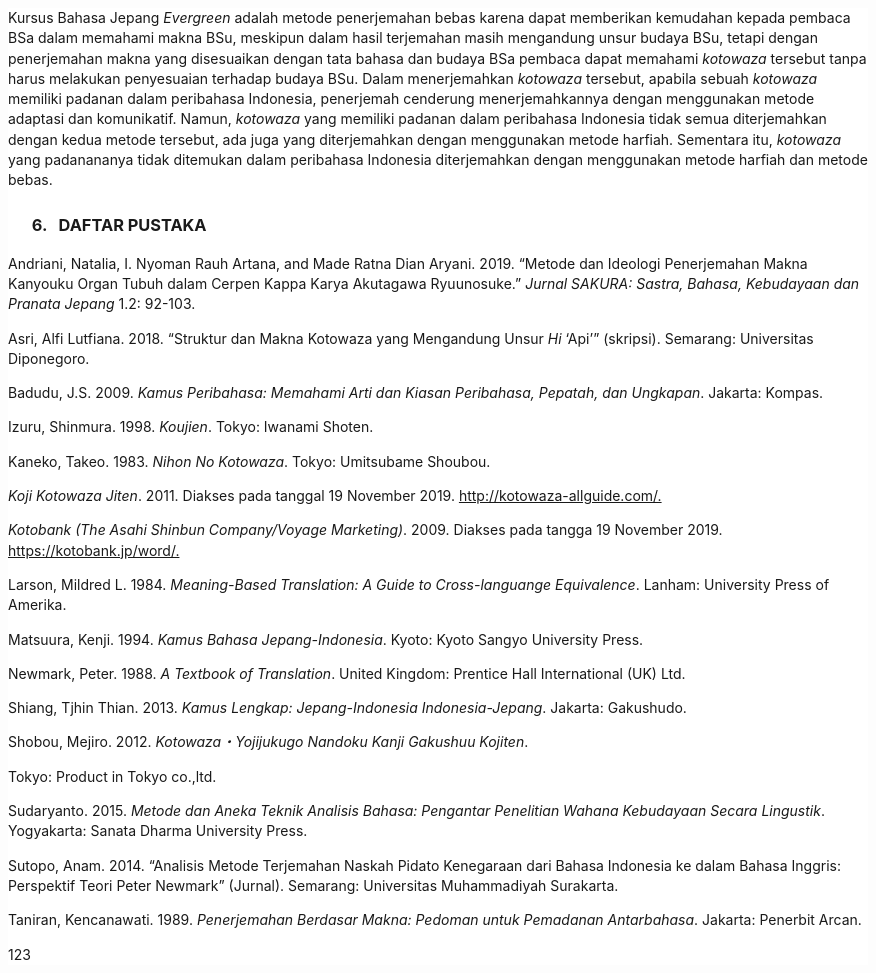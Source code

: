 <p><span class="font2">Kursus Bahasa Jepang </span><span class="font2" style="font-style:italic;">Evergreen</span><span class="font2"> adalah metode penerjemahan bebas karena dapat memberikan kemudahan kepada pembaca BSa dalam memahami makna BSu, meskipun dalam hasil terjemahan masih mengandung unsur budaya BSu, tetapi dengan penerjemahan makna yang disesuaikan dengan tata bahasa dan budaya BSa pembaca dapat memahami </span><span class="font2" style="font-style:italic;">kotowaza</span><span class="font2"> tersebut tanpa harus melakukan penyesuaian terhadap budaya BSu. Dalam menerjemahkan </span><span class="font2" style="font-style:italic;">kotowaza</span><span class="font2"> tersebut, apabila sebuah </span><span class="font2" style="font-style:italic;">kotowaza</span><span class="font2"> memiliki padanan dalam peribahasa Indonesia, penerjemah cenderung menerjemahkannya dengan menggunakan metode adaptasi dan komunikatif. Namun, </span><span class="font2" style="font-style:italic;">kotowaza</span><span class="font2"> yang memiliki padanan dalam peribahasa Indonesia tidak semua diterjemahkan dengan kedua metode tersebut, ada juga yang diterjemahkan dengan menggunakan metode harfiah. Sementara itu, </span><span class="font2" style="font-style:italic;">kotowaza</span><span class="font2"> yang padanananya tidak ditemukan dalam peribahasa Indonesia diterjemahkan dengan menggunakan metode harfiah dan metode bebas.</span></p>
<ul style="list-style:none;"><li>
<h3><a name="bookmark30"></a><span class="font2" style="font-weight:bold;"><a name="bookmark31"></a>6. &nbsp;&nbsp;DAFTAR PUSTAKA</span></h3></li></ul>
<p><span class="font2">Andriani, Natalia, I. Nyoman Rauh Artana, and Made Ratna Dian Aryani. 2019. “Metode dan Ideologi Penerjemahan Makna Kanyouku Organ Tubuh dalam Cerpen Kappa Karya Akutagawa Ryuunosuke.” </span><span class="font2" style="font-style:italic;">Jurnal SAKURA: Sastra, Bahasa, Kebudayaan dan Pranata Jepang</span><span class="font2"> 1.2: 92-103.</span></p>
<p><span class="font2">Asri, Alfi Lutfiana. 2018. “Struktur dan Makna Kotowaza yang Mengandung Unsur </span><span class="font2" style="font-style:italic;">Hi</span><span class="font2"> ‘Api’” (skripsi). Semarang: Universitas Diponegoro.</span></p>
<p><span class="font2">Badudu, J.S. 2009. </span><span class="font2" style="font-style:italic;">Kamus Peribahasa: Memahami Arti dan Kiasan Peribahasa, Pepatah, dan Ungkapan</span><span class="font2">. Jakarta: Kompas.</span></p>
<p><span class="font2">Izuru, Shinmura. 1998. </span><span class="font2" style="font-style:italic;">Koujien</span><span class="font2">. Tokyo: Iwanami Shoten.</span></p>
<p><span class="font2">Kaneko, Takeo. 1983. </span><span class="font2" style="font-style:italic;">Nihon No Kotowaza</span><span class="font2">. Tokyo: Umitsubame Shoubou.</span></p>
<p><span class="font2" style="font-style:italic;">Koji Kotowaza Jiten</span><span class="font2">. 2011. Diakses pada tanggal 19 November 2019. </span><a href="http://kotowaza-allguide.com/"><span class="font2">http://kotowaza-allguide.com/.</span></a></p>
<p><span class="font2" style="font-style:italic;">Kotobank (The Asahi Shinbun Company/Voyage Marketing)</span><span class="font2">. 2009. Diakses pada tangga 19 November 2019.</span><a href="https://kotobank.jp/word/"><span class="font2"> https://kotobank.jp/word/.</span></a></p>
<p><span class="font2">Larson, Mildred L. 1984. </span><span class="font2" style="font-style:italic;">Meaning-Based Translation: A Guide to Cross-languange Equivalence</span><span class="font2">. Lanham: University Press of Amerika.</span></p>
<p><span class="font2">Matsuura, Kenji. 1994. </span><span class="font2" style="font-style:italic;">Kamus Bahasa Jepang-Indonesia</span><span class="font2">. Kyoto: Kyoto Sangyo University Press.</span></p>
<p><span class="font2">Newmark, Peter. 1988. </span><span class="font2" style="font-style:italic;">A Textbook of Translation</span><span class="font2">. United Kingdom: Prentice Hall International (UK) Ltd.</span></p>
<p><span class="font2">Shiang, Tjhin Thian. 2013. </span><span class="font2" style="font-style:italic;">Kamus Lengkap: Jepang-Indonesia Indonesia-Jepang</span><span class="font2">. Jakarta: Gakushudo.</span></p>
<p><span class="font2">Shobou, Mejiro. 2012. </span><span class="font2" style="font-style:italic;">Kotowaza</span><span class="font0" style="font-style:italic;">・</span><span class="font2" style="font-style:italic;">Yojijukugo Nandoku Kanji Gakushuu Kojiten</span><span class="font2">.</span></p>
<p><span class="font2">Tokyo: Product in Tokyo co.,ltd.</span></p>
<p><span class="font2">Sudaryanto. 2015. </span><span class="font2" style="font-style:italic;">Metode dan Aneka Teknik Analisis Bahasa: Pengantar Penelitian Wahana Kebudayaan Secara Lingustik</span><span class="font2">. Yogyakarta: Sanata Dharma University Press.</span></p>
<p><span class="font2">Sutopo, Anam. 2014. “Analisis Metode Terjemahan Naskah Pidato Kenegaraan dari Bahasa Indonesia ke dalam Bahasa Inggris: Perspektif Teori Peter Newmark” (Jurnal). Semarang: Universitas Muhammadiyah Surakarta.</span></p>
<p><span class="font2">Taniran, Kencanawati. 1989. </span><span class="font2" style="font-style:italic;">Penerjemahan Berdasar Makna: Pedoman untuk Pemadanan Antarbahasa</span><span class="font2">. Jakarta: Penerbit Arcan.</span></p>
<p><span class="font2">123</span></p>
